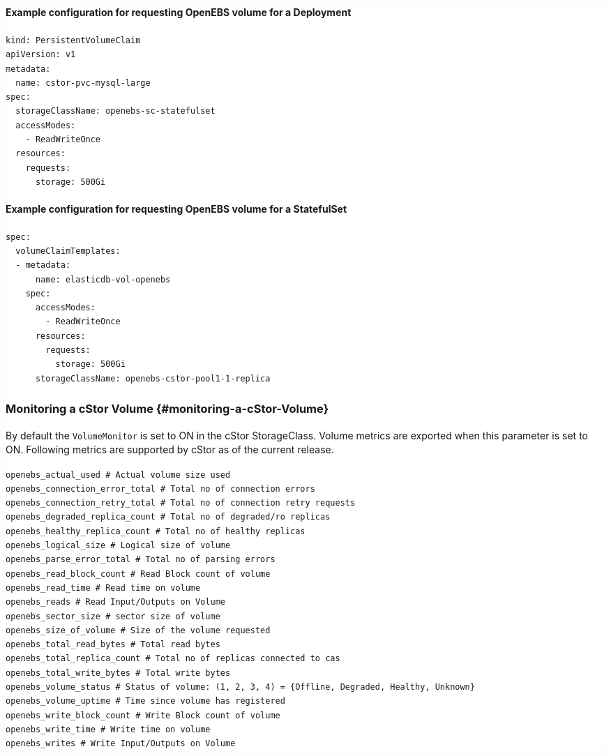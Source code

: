 #### **Example configuration for requesting OpenEBS volume for a Deployment**

```shell hideCopy
kind: PersistentVolumeClaim
apiVersion: v1
metadata:
  name: cstor-pvc-mysql-large
spec:
  storageClassName: openebs-sc-statefulset
  accessModes:
    - ReadWriteOnce
  resources:
    requests:
      storage: 500Gi
```

#### **Example configuration for requesting OpenEBS volume for a StatefulSet**

```shell hideCopy
spec:
  volumeClaimTemplates:
  - metadata:
      name: elasticdb-vol-openebs
    spec:
      accessModes:
        - ReadWriteOnce
      resources:
        requests:
          storage: 500Gi
      storageClassName: openebs-cstor-pool1-1-replica
```

### Monitoring a cStor Volume {#monitoring-a-cStor-Volume}

By default the `VolumeMonitor` is set to ON in the cStor StorageClass. Volume metrics are exported when this parameter is set to ON. Following metrics are supported by cStor as of the current release.

```shell hideCopy
openebs_actual_used # Actual volume size used
openebs_connection_error_total # Total no of connection errors
openebs_connection_retry_total # Total no of connection retry requests
openebs_degraded_replica_count # Total no of degraded/ro replicas
openebs_healthy_replica_count # Total no of healthy replicas
openebs_logical_size # Logical size of volume
openebs_parse_error_total # Total no of parsing errors
openebs_read_block_count # Read Block count of volume
openebs_read_time # Read time on volume
openebs_reads # Read Input/Outputs on Volume
openebs_sector_size # sector size of volume
openebs_size_of_volume # Size of the volume requested
openebs_total_read_bytes # Total read bytes
openebs_total_replica_count # Total no of replicas connected to cas
openebs_total_write_bytes # Total write bytes
openebs_volume_status # Status of volume: (1, 2, 3, 4) = {Offline, Degraded, Healthy, Unknown}
openebs_volume_uptime # Time since volume has registered
openebs_write_block_count # Write Block count of volume
openebs_write_time # Write time on volume
openebs_writes # Write Input/Outputs on Volume
```
